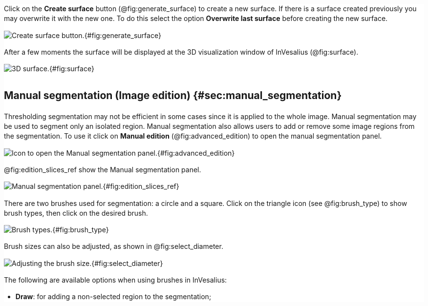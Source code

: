 Click on the **Create surface** button
(@fig:generate_surface) to create a new surface. If there is
a surface created previously you may overwrite it with the new one. To
do this select the option **Overwrite last surface** before creating the
new surface.

![Create surface
button.](images/invesalius_screen/segmentation_generate_surface_en.png){#fig:generate_surface}

After a few moments the surface will be displayed at the 3D
visualization window of InVesalius
(@fig:surface).

![3D
surface.](images/invesalius_screen/surface_from_threshold.png){#fig:surface}

## Manual segmentation (Image edition) {#sec:manual_segmentation}

Thresholding segmentation may not be efficient in some cases since it is
applied to the whole image. Manual segmentation may be used to segment
only an isolated region. Manual segmentation also allows users to add or
remove some image regions from the segmentation. To use it click on
**Manual edition**
(@fig:advanced_edition) to open the manual segmentation
panel.

![Icon to open the Manual segmentation
panel.](images/invesalius_screen/segmentation_manual_label_en.png){#fig:advanced_edition}

@fig:edition_slices_ref show the Manual segmentation panel.

![Manual segmentation
panel.](images/invesalius_screen/segmentation_manual_window_en.png){#fig:edition_slices_ref}

There are two brushes used for segmentation: a circle and a square.
Click on the triangle icon (see
@fig:brush_type) to show brush types, then click on the
desired brush.

![Brush
types.](images/invesalius_screen/segmentation_manual_pencil_type.png){#fig:brush_type}

Brush sizes can also be adjusted, as shown in
@fig:select_diameter.

![Adjusting the brush
size.](images/invesalius_screen/segmentation_manual_diameter.png){#fig:select_diameter}

The following are available options when using brushes in InVesalius:

-   **Draw**: for adding a non-selected region to the segmentation;
